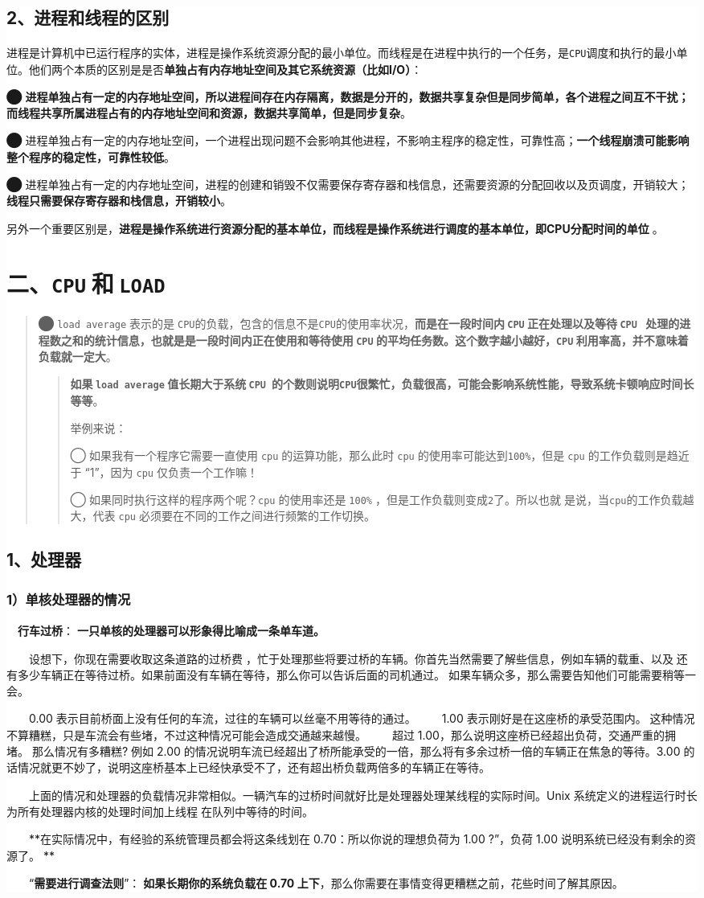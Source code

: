 ## 2、进程和线程的区别

进程是计算机中已运行程序的实体，进程是操作系统资源分配的最小单位。而线程是在进程中执行的一个任务，是`CPU`调度和执行的最小单位。他们两个本质的区别是是否**单独占有内存地址空间及其它系统资源（比如I/O）**：       

⬤ **进程单独占有一定的内存地址空间，所以进程间存在内存隔离，数据是分开的，数据共享复杂但是同步简单，各个进程之间互不干扰；而线程共享所属进程占有的内存地址空间和资源，数据共享简单，但是同步复杂**。      

⬤ 进程单独占有一定的内存地址空间，一个进程出现问题不会影响其他进程，不影响主程序的稳定性，可靠性高；**一个线程崩溃可能影响整个程序的稳定性，可靠性较低**。      

⬤ 进程单独占有一定的内存地址空间，进程的创建和销毁不仅需要保存寄存器和栈信息，还需要资源的分配回收以及页调度，开销较大；**线程只需要保存寄存器和栈信息，开销较小**。         

另外一个重要区别是，**进程是操作系统进行资源分配的基本单位，而线程是操作系统进行调度的基本单位，即CPU分配时间的单位** 。







# 二、`CPU` 和 `LOAD`

> ⬤  `load average` 表示的是 `CPU`的负载，包含的信息不是`CPU`的使用率状况，**而是在一段时间内 `CPU` 正在处理以及等待 `CPU ` 处理的进程数之和的统计信息，也就是是一段时间内正在使用和等待使用 `CPU` 的平均任务数。这个数字越小越好，`CPU` 利用率高，并不意味着负载就一定大**。            
>
> > **如果 `load average` 值长期大于系统 `CPU `的个数则说明`CPU`很繁忙，负载很高，可能会影响系统性能，导致系统卡顿响应时间长等等**。    
> >
> > 举例来说： 
> >
> > ◯ 如果我有一个程序它需要一直使用 `cpu` 的运算功能，那么此时 `cpu` 的使用率可能达到`100%`，但是 `cpu` 的工作负载则是趋近于 “1”，因为 `cpu`  仅负责一个工作嘛！             
> >
> > ◯ 如果同时执行这样的程序两个呢？`cpu` 的使用率还是 `100%` ，但是工作负载则变成`2`了。所以也就 是说，当`cpu`的工作负载越大，代表 `cpu` 必须要在不同的工作之间进行频繁的工作切换。



## 1、处理器

### 1）单核处理器的情况      

  　**行车过桥**：   **一只单核的处理器可以形象得比喻成一条单车道。**     

　　设想下，你现在需要收取这条道路的过桥费 ，忙于处理那些将要过桥的车辆。你首先当然需要了解些信息，例如车辆的载重、以及 还有多少车辆正在等待过桥。如果前面没有车辆在等待，那么你可以告诉后面的司机通过。 如果车辆众多，那么需要告知他们可能需要稍等一会。     

　　0.00 表示目前桥面上没有任何的车流，过往的车辆可以丝毫不用等待的通过。
　　1.00 表示刚好是在这座桥的承受范围内。 这种情况不算糟糕，只是车流会有些堵，不过这种情况可能会造成交通越来越慢。
　　超过 1.00，那么说明这座桥已经超出负荷，交通严重的拥堵。 那么情况有多糟糕? 例如 2.00 的情况说明车流已经超出了桥所能承受的一倍，那么将有多余过桥一倍的车辆正在焦急的等待。3.00 的话情况就更不妙了，说明这座桥基本上已经快承受不了，还有超出桥负载两倍多的车辆正在等待。

  　　上面的情况和处理器的负载情况非常相似。一辆汽车的过桥时间就好比是处理器处理某线程的实际时间。Unix 系统定义的进程运行时长为所有处理器内核的处理时间加上线程 在队列中等待的时间。    

　　**在实际情况中，有经验的系统管理员都会将这条线划在 0.70：所以你说的理想负荷为 1.00 ?”，负荷 1.00 说明系统已经没有剩余的资源了。 **       

　　“**需要进行调查法则**”： **如果长期你的系统负载在 0.70 上下**，那么你需要在事情变得更糟糕之前，花些时间了解其原因。     
